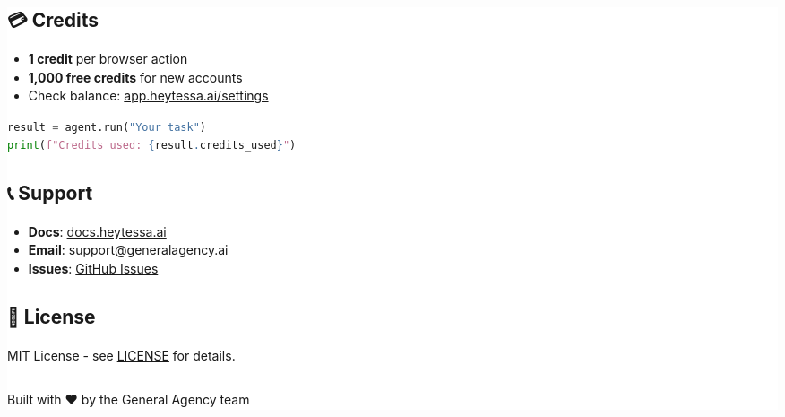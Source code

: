 ## 💳 Credits

- **1 credit** per browser action
- **1,000 free credits** for new accounts
- Check balance: [app.heytessa.ai/settings](https://app.heytessa.ai/settings)

```python
result = agent.run("Your task")
print(f"Credits used: {result.credits_used}")
```

## 📞 Support

- **Docs**: [docs.heytessa.ai](https://docs.heytessa.ai)
- **Email**: [support@generalagency.ai](mailto:support@generalagency.ai)
- **Issues**: [GitHub Issues](https://github.com/GeneralAgencyAI/tessa-sdk/issues)

## 📄 License

MIT License - see [LICENSE](LICENSE) for details.

---

Built with ❤️ by the General Agency team